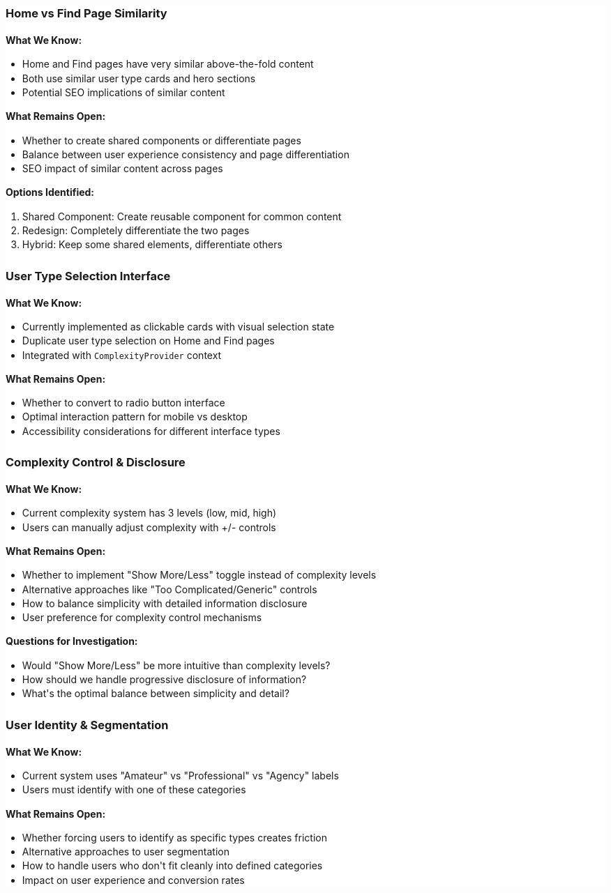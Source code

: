 ### **Home vs Find Page Similarity**
**What We Know:**
- Home and Find pages have very similar above-the-fold content
- Both use similar user type cards and hero sections
- Potential SEO implications of similar content

**What Remains Open:**
- Whether to create shared components or differentiate pages
- Balance between user experience consistency and page differentiation
- SEO impact of similar content across pages

**Options Identified:**
1. Shared Component: Create reusable component for common content
2. Redesign: Completely differentiate the two pages
3. Hybrid: Keep some shared elements, differentiate others

### **User Type Selection Interface**
**What We Know:**
- Currently implemented as clickable cards with visual selection state
- Duplicate user type selection on Home and Find pages
- Integrated with `ComplexityProvider` context

**What Remains Open:**
- Whether to convert to radio button interface
- Optimal interaction pattern for mobile vs desktop
- Accessibility considerations for different interface types

### **Complexity Control & Disclosure**
**What We Know:**
- Current complexity system has 3 levels (low, mid, high)
- Users can manually adjust complexity with +/- controls

**What Remains Open:**
- Whether to implement "Show More/Less" toggle instead of complexity levels
- Alternative approaches like "Too Complicated/Generic" controls
- How to balance simplicity with detailed information disclosure
- User preference for complexity control mechanisms

**Questions for Investigation:**
- Would "Show More/Less" be more intuitive than complexity levels?
- How should we handle progressive disclosure of information?
- What's the optimal balance between simplicity and detail?

### **User Identity & Segmentation**
**What We Know:**
- Current system uses "Amateur" vs "Professional" vs "Agency" labels
- Users must identify with one of these categories

**What Remains Open:**
- Whether forcing users to identify as specific types creates friction
- Alternative approaches to user segmentation
- How to handle users who don't fit cleanly into defined categories
- Impact on user experience and conversion rates
